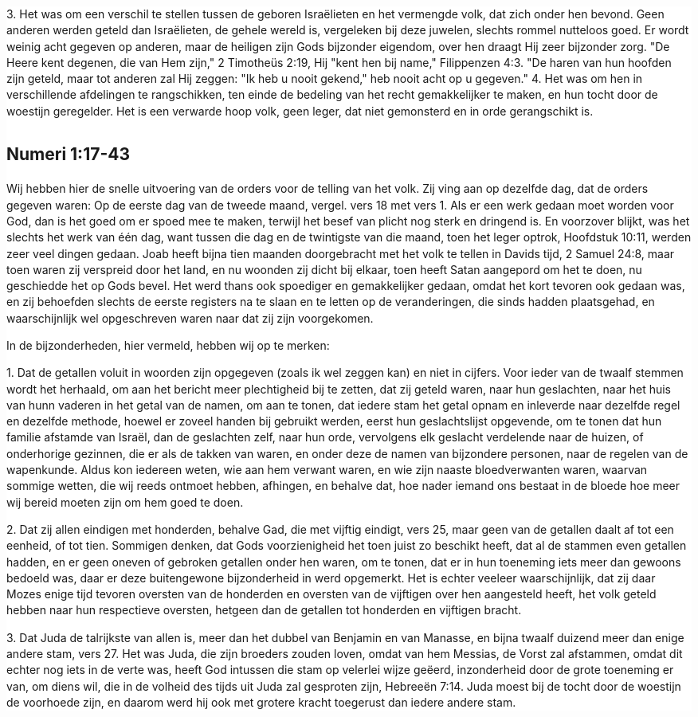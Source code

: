 3\. Het was om een verschil te stellen tussen de geboren Israëlieten en het vermengde volk, dat zich onder hen bevond. Geen anderen werden geteld dan Israëlieten, de gehele wereld is, vergeleken bij deze juwelen, slechts rommel nutteloos goed. Er wordt weinig acht gegeven op anderen, maar de heiligen zijn Gods bijzonder eigendom, over hen draagt Hij zeer bijzonder zorg. "De Heere kent degenen, die van Hem zijn," 2 Timotheüs 2:19, Hij "kent hen bij name," Filippenzen 4:3. "De haren van hun hoofden zijn geteld, maar tot anderen zal Hij zeggen: "Ik heb u nooit gekend," heb nooit acht op u gegeven." 4. Het was om hen in verschillende afdelingen te rangschikken, ten einde de bedeling van het recht gemakkelijker te maken, en hun tocht door de woestijn geregelder. Het is een verwarde hoop volk, geen leger, dat niet gemonsterd en in orde gerangschikt is.

## Numeri 1:17-43

Wij hebben hier de snelle uitvoering van de orders voor de telling van het volk. Zij ving aan op dezelfde dag, dat de orders gegeven waren: Op de eerste dag van de tweede maand, vergel. vers 18 met vers 1. Als er een werk gedaan moet worden voor God, dan is het goed om er spoed mee te maken, terwijl het besef van plicht nog sterk en dringend is. En voorzover blijkt, was het slechts het werk van één dag, want tussen die dag en de twintigste van die maand, toen het leger optrok, Hoofdstuk 10:11, werden zeer veel dingen gedaan. Joab heeft bijna tien maanden doorgebracht met het volk te tellen in Davids tijd, 2 Samuel 24:8, maar toen waren zij verspreid door het land, en nu woonden zij dicht bij elkaar, toen heeft Satan aangepord om het te doen, nu geschiedde het op Gods bevel. Het werd thans ook spoediger en gemakkelijker gedaan, omdat het kort tevoren ook gedaan was, en zij behoefden slechts de eerste registers na te slaan en te letten op de veranderingen, die sinds hadden plaatsgehad, en waarschijnlijk wel opgeschreven waren naar dat zij zijn voorgekomen. 

In de bijzonderheden, hier vermeld, hebben wij op te merken:

1\. Dat de getallen voluit in woorden zijn opgegeven (zoals ik wel zeggen kan) en niet in cijfers. Voor ieder van de twaalf stemmen wordt het herhaald, om aan het bericht meer plechtigheid bij te zetten, dat zij geteld waren, naar hun geslachten, naar het huis van hunn vaderen in het getal van de namen, om aan te tonen, dat iedere stam het getal opnam en inleverde naar dezelfde regel en dezelfde methode, hoewel er zoveel handen bij gebruikt werden, eerst hun geslachtslijst opgevende, om te tonen dat hun familie afstamde van Israël, dan de geslachten zelf, naar hun orde, vervolgens elk geslacht verdelende naar de huizen, of onderhorige gezinnen, die er als de takken van waren, en onder deze de namen van bijzondere personen, naar de regelen van de wapenkunde. Aldus kon iedereen weten, wie aan hem verwant waren, en wie zijn naaste bloedverwanten waren, waarvan sommige wetten, die wij reeds ontmoet hebben, afhingen, en behalve dat, hoe nader iemand ons bestaat in de bloede hoe meer wij bereid moeten zijn om hem goed te doen.

2\. Dat zij allen eindigen met honderden, behalve Gad, die met vijftig eindigt, vers 25, maar geen van de getallen daalt af tot een eenheid, of tot tien. Sommigen denken, dat Gods voorzienigheid het toen juist zo beschikt heeft, dat al de stammen even getallen hadden, en er geen oneven of gebroken getallen onder hen waren, om te tonen, dat er in hun toeneming iets meer dan gewoons bedoeld was, daar er deze buitengewone bijzonderheid in werd opgemerkt. Het is echter veeleer waarschijnlijk, dat zij daar Mozes enige tijd tevoren oversten van de honderden en oversten van de vijftigen over hen aangesteld heeft, het volk geteld hebben naar hun respectieve oversten, hetgeen dan de getallen tot honderden en vijftigen bracht.

3\. Dat Juda de talrijkste van allen is, meer dan het dubbel van Benjamin en van Manasse, en bijna twaalf duizend meer dan enige andere stam, vers 27. Het was Juda, die zijn broeders zouden loven, omdat van hem Messias, de Vorst zal afstammen, omdat dit echter nog iets in de verte was, heeft God intussen die stam op velerlei wijze geëerd, inzonderheid door de grote toeneming er van, om diens wil, die in de volheid des tijds uit Juda zal gesproten zijn, Hebreeën 7:14. Juda moest bij de tocht door de woestijn de voorhoede zijn, en daarom werd hij ook met grotere kracht toegerust dan iedere andere stam.
